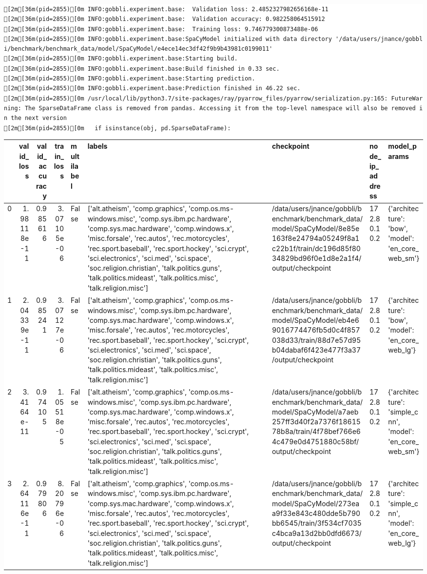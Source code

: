```
[2m[36m(pid=2855)[0m INFO:gobbli.experiment.base:  Validation loss: 2.4852327982656168e-11
[2m[36m(pid=2855)[0m INFO:gobbli.experiment.base:  Validation accuracy: 0.982258064515912
[2m[36m(pid=2855)[0m INFO:gobbli.experiment.base:  Training loss: 9.746779300873488e-06
[2m[36m(pid=2855)[0m INFO:gobbli.experiment.base:SpaCyModel initialized with data directory '/data/users/jnance/gobbli/benchmark/benchmark_data/model/SpaCyModel/e4ece14ec3df42f9b9b43981c0199011'
[2m[36m(pid=2855)[0m INFO:gobbli.experiment.base:Starting build.
[2m[36m(pid=2855)[0m INFO:gobbli.experiment.base:Build finished in 0.33 sec.
[2m[36m(pid=2855)[0m INFO:gobbli.experiment.base:Starting prediction.
[2m[36m(pid=2855)[0m INFO:gobbli.experiment.base:Prediction finished in 46.22 sec.
[2m[36m(pid=2855)[0m /usr/local/lib/python3.7/site-packages/ray/pyarrow_files/pyarrow/serialization.py:165: FutureWarning: The SparseDataFrame class is removed from pandas. Accessing it from the top-level namespace will also be removed in the next version
[2m[36m(pid=2855)[0m   if isinstance(obj, pd.SparseDataFrame):

```
|    |   valid_loss |   valid_accuracy |   train_loss | multilabel   | labels                                                                                                                                                                                                                                                                                                                                                                                                    | checkpoint                                                                                                                                                    | node_ip_address   | model_params                                              |
|---:|-------------:|-----------------:|-------------:|:-------------|:----------------------------------------------------------------------------------------------------------------------------------------------------------------------------------------------------------------------------------------------------------------------------------------------------------------------------------------------------------------------------------------------------------|:--------------------------------------------------------------------------------------------------------------------------------------------------------------|:------------------|:----------------------------------------------------------|
|  0 |  1.98118e-11 |         0.985616 |  3.07105e-06 | False        | ['alt.atheism', 'comp.graphics', 'comp.os.ms-windows.misc', 'comp.sys.ibm.pc.hardware', 'comp.sys.mac.hardware', 'comp.windows.x', 'misc.forsale', 'rec.autos', 'rec.motorcycles', 'rec.sport.baseball', 'rec.sport.hockey', 'sci.crypt', 'sci.electronics', 'sci.med', 'sci.space', 'soc.religion.christian', 'talk.politics.guns', 'talk.politics.mideast', 'talk.politics.misc', 'talk.religion.misc'] | /data/users/jnance/gobbli/benchmark/benchmark_data/model/SpaCyModel/8e85e163f8e24794a05249f8a1c22b1f/train/dc196d85f8034829bd96f0e1d8e2a1f4/output/checkpoint | 172.80.10.2       | {'architecture': 'bow', 'model': 'en_core_web_sm'}        |
|  1 |  2.04339e-11 |         0.985241 |  3.07127e-06 | False        | ['alt.atheism', 'comp.graphics', 'comp.os.ms-windows.misc', 'comp.sys.ibm.pc.hardware', 'comp.sys.mac.hardware', 'comp.windows.x', 'misc.forsale', 'rec.autos', 'rec.motorcycles', 'rec.sport.baseball', 'rec.sport.hockey', 'sci.crypt', 'sci.electronics', 'sci.med', 'sci.space', 'soc.religion.christian', 'talk.politics.guns', 'talk.politics.mideast', 'talk.politics.misc', 'talk.religion.misc'] | /data/users/jnance/gobbli/benchmark/benchmark_data/model/SpaCyModel/eb4e69016774476fb5d0c4f857038d33/train/88d7e57d95b04dabaf6f423e477f3a37/output/checkpoint | 172.80.10.2       | {'architecture': 'bow', 'model': 'en_core_web_lg'}        |
|  2 |  3.4164e-11  |         0.974105 |  1.05518e-05 | False        | ['alt.atheism', 'comp.graphics', 'comp.os.ms-windows.misc', 'comp.sys.ibm.pc.hardware', 'comp.sys.mac.hardware', 'comp.windows.x', 'misc.forsale', 'rec.autos', 'rec.motorcycles', 'rec.sport.baseball', 'rec.sport.hockey', 'sci.crypt', 'sci.electronics', 'sci.med', 'sci.space', 'soc.religion.christian', 'talk.politics.guns', 'talk.politics.mideast', 'talk.politics.misc', 'talk.religion.misc'] | /data/users/jnance/gobbli/benchmark/benchmark_data/model/SpaCyModel/a7aeb257ff3d40f2a7376f1861578b8a/train/4f78bef766e64c479e0d4751880c58bf/output/checkpoint | 172.80.10.2       | {'architecture': 'simple_cnn', 'model': 'en_core_web_sm'} |
|  3 |  2.64116e-11 |         0.979806 |  8.20796e-06 | False        | ['alt.atheism', 'comp.graphics', 'comp.os.ms-windows.misc', 'comp.sys.ibm.pc.hardware', 'comp.sys.mac.hardware', 'comp.windows.x', 'misc.forsale', 'rec.autos', 'rec.motorcycles', 'rec.sport.baseball', 'rec.sport.hockey', 'sci.crypt', 'sci.electronics', 'sci.med', 'sci.space', 'soc.religion.christian', 'talk.politics.guns', 'talk.politics.mideast', 'talk.politics.misc', 'talk.religion.misc'] | /data/users/jnance/gobbli/benchmark/benchmark_data/model/SpaCyModel/273eaa9f33e843c480dde5b790bb6545/train/3f534cf7035c4bca9a13d2bb0dfd6673/output/checkpoint | 172.80.10.2       | {'architecture': 'simple_cnn', 'model': 'en_core_web_lg'} |